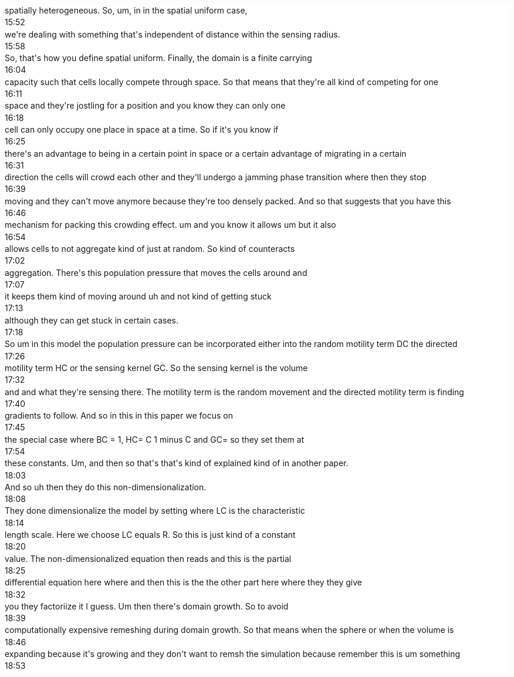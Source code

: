 spatially heterogeneous. So, um, in in the spatial uniform case,   
15:52   
we're dealing with something that's independent of distance within the sensing radius.   
15:58   
So, that's how you define spatial uniform. Finally, the domain is a finite carrying   
16:04   
capacity such that cells locally compete through space. So that means that they're all kind of competing for one   
16:11   
space and they're jostling for a position and you know they can only one   
16:18   
cell can only occupy one place in space at a time. So if it's you know if   
16:25   
there's an advantage to being in a certain point in space or a certain advantage of migrating in a certain   
16:31   
direction the cells will crowd each other and they'll undergo a jamming phase transition where then they stop   
16:39   
moving and they can't move anymore because they're too densely packed. And so that suggests that you have this   
16:46   
mechanism for packing this crowding effect. um and you know it allows um but it also   
16:54   
allows cells to not aggregate kind of just at random. So kind of counteracts   
17:02   
aggregation. There's this population pressure that moves the cells around and   
17:07   
it keeps them kind of moving around uh and not kind of getting stuck   
17:13   
although they can get stuck in certain cases.   
17:18   
So um in this model the population pressure can be incorporated either into the random motility term DC the directed   
17:26   
motility term HC or the sensing kernel GC. So the sensing kernel is the volume   
17:32   
and and what they're sensing there. The motility term is the random movement and the directed motility term is finding   
17:40   
gradients to follow. And so in this in this paper we focus on   
17:45   
the special case where BC = 1, HC= C 1 minus C and GC= so they set them at   
17:54   
these constants. Um, and then so that's that's kind of explained kind of in another paper.   
18:03   
And so uh then they do this non-dimensionalization.   
18:08   
They done dimensionalize the model by setting where LC is the characteristic   
18:14   
length scale. Here we choose LC equals R. So this is just kind of a constant   
18:20   
value. The non-dimensionalized equation then reads and this is the partial   
18:25   
differential equation here where and then this is the the other part here where they they give   
18:32   
you they factoriize it I guess. Um then there's domain growth. So to avoid   
18:39   
computationally expensive remeshing during domain growth. So that means when the sphere or when the volume is   
18:46   
expanding because it's growing and they don't want to remsh the simulation because remember this is um something   
18:53   